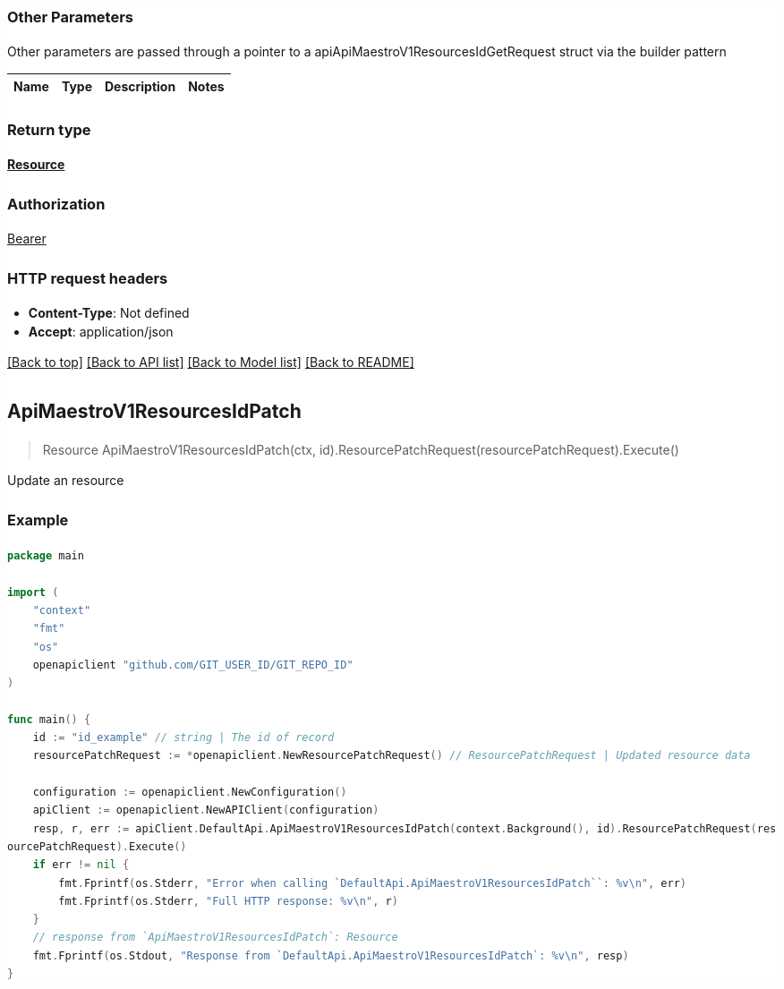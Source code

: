 ### Other Parameters

Other parameters are passed through a pointer to a apiApiMaestroV1ResourcesIdGetRequest struct via the builder pattern


Name | Type | Description  | Notes
------------- | ------------- | ------------- | -------------


### Return type

[**Resource**](Resource.md)

### Authorization

[Bearer](../README.md#Bearer)

### HTTP request headers

- **Content-Type**: Not defined
- **Accept**: application/json

[[Back to top]](#) [[Back to API list]](../README.md#documentation-for-api-endpoints)
[[Back to Model list]](../README.md#documentation-for-models)
[[Back to README]](../README.md)


## ApiMaestroV1ResourcesIdPatch

> Resource ApiMaestroV1ResourcesIdPatch(ctx, id).ResourcePatchRequest(resourcePatchRequest).Execute()

Update an resource

### Example

```go
package main

import (
    "context"
    "fmt"
    "os"
    openapiclient "github.com/GIT_USER_ID/GIT_REPO_ID"
)

func main() {
    id := "id_example" // string | The id of record
    resourcePatchRequest := *openapiclient.NewResourcePatchRequest() // ResourcePatchRequest | Updated resource data

    configuration := openapiclient.NewConfiguration()
    apiClient := openapiclient.NewAPIClient(configuration)
    resp, r, err := apiClient.DefaultApi.ApiMaestroV1ResourcesIdPatch(context.Background(), id).ResourcePatchRequest(resourcePatchRequest).Execute()
    if err != nil {
        fmt.Fprintf(os.Stderr, "Error when calling `DefaultApi.ApiMaestroV1ResourcesIdPatch``: %v\n", err)
        fmt.Fprintf(os.Stderr, "Full HTTP response: %v\n", r)
    }
    // response from `ApiMaestroV1ResourcesIdPatch`: Resource
    fmt.Fprintf(os.Stdout, "Response from `DefaultApi.ApiMaestroV1ResourcesIdPatch`: %v\n", resp)
}
```
